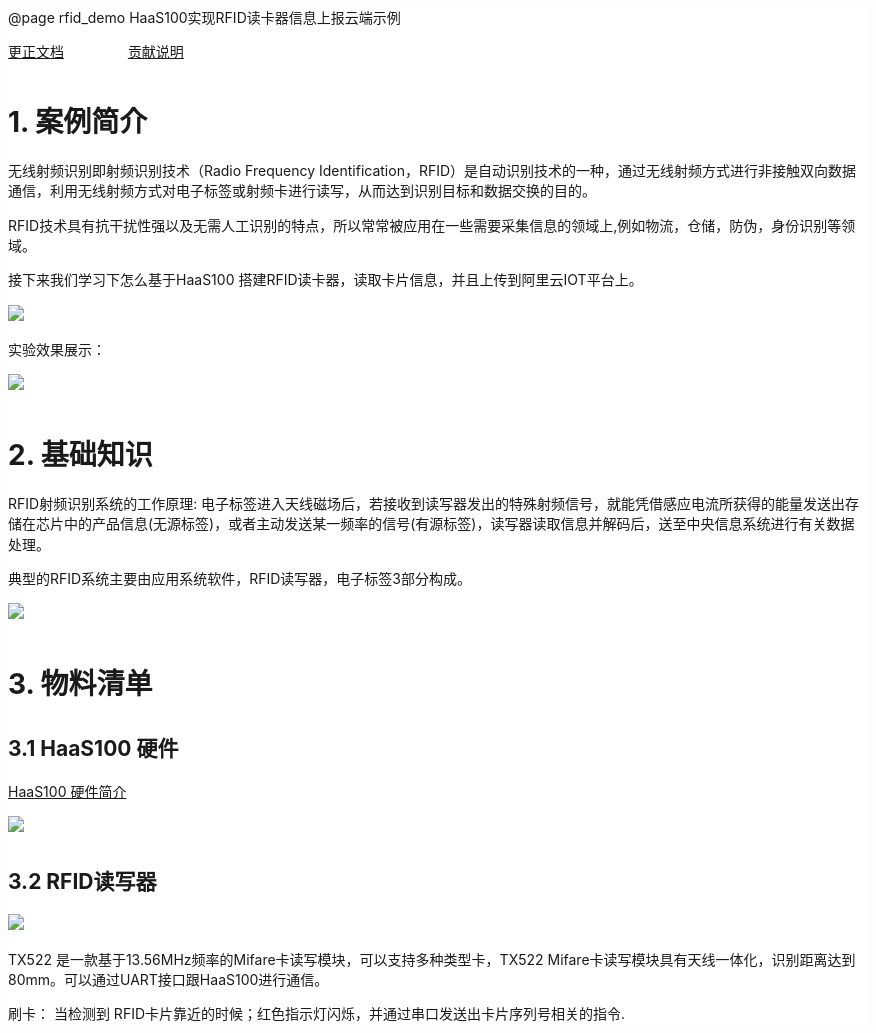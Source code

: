 @page rfid_demo HaaS100实现RFID读卡器信息上报云端示例

[更正文档](https://gitee.com/alios-things/rfid_demo/edit/master/README.md) &emsp;&emsp;&emsp;&emsp; [贡献说明](https://g.alicdn.com/alios-things-3.3/doc/contribute_doc.html)

# 1. 案例简介


无线射频识别即射频识别技术（Radio Frequency Identification，RFID）是自动识别技术的一种，通过无线射频方式进行非接触双向数据通信，利用无线射频方式对电子标签或射频卡进行读写，从而达到识别目标和数据交换的目的。


RFID技术具有抗干扰性强以及无需人工识别的特点，所以常常被应用在一些需要采集信息的领域上,例如物流，仓储，防伪，身份识别等领域。


接下来我们学习下怎么基于HaaS100 搭建RFID读卡器，读取卡片信息，并且上传到阿里云IOT平台上。

<img src="https://img.alicdn.com/imgextra/i2/O1CN012j7oiV1PpfERjfefk_!!6000000001890-2-tps-349-401.png" style="max-width:800px;" />

实验效果展示：

<img src="https://img.alicdn.com/imgextra/i4/O1CN01duVVEO1J7LCrbrpHm_!!6000000000981-2-tps-1704-860.png" style="max-width:800px;" />

# 2. 基础知识
RFID射频识别系统的工作原理:
电子标签进入天线磁场后，若接收到读写器发出的特殊射频信号，就能凭借感应电流所获得的能量发送出存储在芯片中的产品信息(无源标签)，或者主动发送某一频率的信号(有源标签)，读写器读取信息并解码后，送至中央信息系统进行有关数据处理。

典型的RFID系统主要由应用系统软件，RFID读写器，电子标签3部分构成。

<img src="https://img.alicdn.com/imgextra/i1/O1CN01dQNJ2x24FO6j8gfXW_!!6000000007361-2-tps-462-280.png" style="max-width:800px;" />

# 3. 物料清单

## 3.1 HaaS100 硬件

[HaaS100 硬件简介](https://help.aliyun.com/document_detail/184426.html)

<img src="https://img.alicdn.com/imgextra/i4/O1CN01XxD6Xo217CB3FZnEU_!!6000000006937-2-tps-746-497.png" style="max-width:800px;" />

## 3.2 RFID读写器

<img src="https://img.alicdn.com/imgextra/i4/O1CN015zTuPa1ipduhDVCPY_!!6000000004462-2-tps-720-364.png" style="max-width:800px;" />

TX522 是一款基于13.56MHz频率的Mifare卡读写模块，可以支持多种类型卡，TX522 Mifare卡读写模块具有天线一体化，识别距离达到80mm。可以通过UART接口跟HaaS100进行通信。


刷卡：
当检测到 RFID卡片靠近的时候；红色指示灯闪烁，并通过串口发送出卡片序列号相关的指令.


